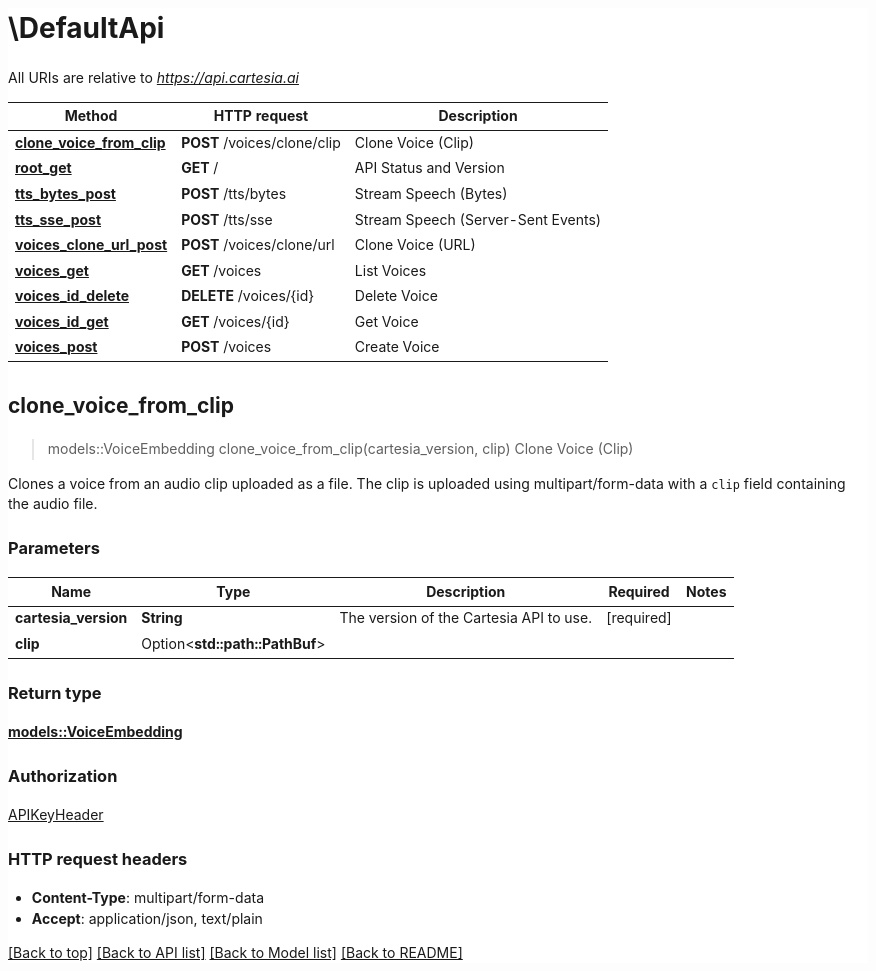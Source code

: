 # \DefaultApi

All URIs are relative to *https://api.cartesia.ai*

Method | HTTP request | Description
------------- | ------------- | -------------
[**clone_voice_from_clip**](DefaultApi.md#clone_voice_from_clip) | **POST** /voices/clone/clip | Clone Voice (Clip)
[**root_get**](DefaultApi.md#root_get) | **GET** / | API Status and Version
[**tts_bytes_post**](DefaultApi.md#tts_bytes_post) | **POST** /tts/bytes | Stream Speech (Bytes)
[**tts_sse_post**](DefaultApi.md#tts_sse_post) | **POST** /tts/sse | Stream Speech (Server-Sent Events)
[**voices_clone_url_post**](DefaultApi.md#voices_clone_url_post) | **POST** /voices/clone/url | Clone Voice (URL)
[**voices_get**](DefaultApi.md#voices_get) | **GET** /voices | List Voices
[**voices_id_delete**](DefaultApi.md#voices_id_delete) | **DELETE** /voices/{id} | Delete Voice
[**voices_id_get**](DefaultApi.md#voices_id_get) | **GET** /voices/{id} | Get Voice
[**voices_post**](DefaultApi.md#voices_post) | **POST** /voices | Create Voice



## clone_voice_from_clip

> models::VoiceEmbedding clone_voice_from_clip(cartesia_version, clip)
Clone Voice (Clip)

Clones a voice from an audio clip uploaded as a file. The clip is uploaded using multipart/form-data with a `clip` field containing the audio file.

### Parameters


Name | Type | Description  | Required | Notes
------------- | ------------- | ------------- | ------------- | -------------
**cartesia_version** | **String** | The version of the Cartesia API to use. | [required] |
**clip** | Option<**std::path::PathBuf**> |  |  |

### Return type

[**models::VoiceEmbedding**](Voice_Embedding.md)

### Authorization

[APIKeyHeader](../README.md#APIKeyHeader)

### HTTP request headers

- **Content-Type**: multipart/form-data
- **Accept**: application/json, text/plain

[[Back to top]](#) [[Back to API list]](../README.md#documentation-for-api-endpoints) [[Back to Model list]](../README.md#documentation-for-models) [[Back to README]](../README.md)

